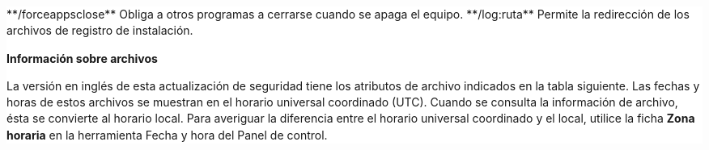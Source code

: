 </th>
</tr>
<tr class="alternateRow">
<td style="border:1px solid black;">
**/forceappsclose**
</td>
<td style="border:1px solid black;">
Obliga a otros programas a cerrarse cuando se apaga el equipo.
</td>
</tr>
<tr>
<td style="border:1px solid black;">
**/log:ruta**
</td>
<td style="border:1px solid black;">
Permite la redirección de los archivos de registro de instalación.
</td>
</tr>
</table>
 
**Información sobre archivos**

La versión en inglés de esta actualización de seguridad tiene los atributos de archivo indicados en la tabla siguiente. Las fechas y horas de estos archivos se muestran en el horario universal coordinado (UTC). Cuando se consulta la información de archivo, ésta se convierte al horario local. Para averiguar la diferencia entre el horario universal coordinado y el local, utilice la ficha **Zona horaria** en la herramienta Fecha y hora del Panel de control.

